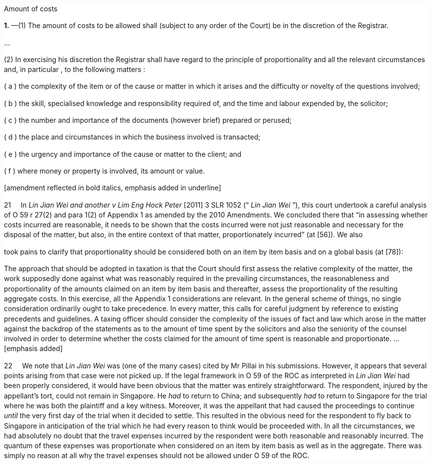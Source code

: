  Amount of costs 

**1.** —(1) The amount of costs to be allowed shall (subject to any order of the Court) be in the discretion of the Registrar. 

 ... 

 (2) In exercising his discretion the Registrar shall have regard to the principle of proportionality and all the relevant circumstances and, in particular , to the following matters : 

 ( a ) the complexity of the item or of the cause or matter in which it arises and the difficulty or novelty of the questions involved; 

 ( b ) the skill, specialised knowledge and responsibility required of, and the time and labour expended by, the solicitor; 

 ( c ) the number and importance of the documents (however brief) prepared or perused; 

 ( d ) the place and circumstances in which the business involved is transacted; 

 ( e ) the urgency and importance of the cause or matter to the client; and 

 ( f ) where money or property is involved, its amount or value. 

 [amendment reflected in bold italics, emphasis added in underline] 

21     In _Lin Jian Wei and another v Lim Eng Hock Peter_ <span class="citation">[2011] 3 SLR 1052</span> (“ _Lin Jian Wei_ ”), this court undertook a careful analysis of O 59 r 27(2) and para 1(2) of Appendix 1 as amended by the 2010 Amendments. We concluded there that “in assessing whether costs incurred are reasonable, it needs to be shown that the costs incurred were not just reasonable and necessary for the disposal of the matter, but also, in the entire context of that matter, proportionately incurred” (at [56]). We also 


took pains to clarify that proportionality should be considered both on an item by item basis and on a global basis (at [78]): 

 The approach that should be adopted in taxation is that the Court should first assess the relative complexity of the matter, the work supposedly done against what was reasonably required in the prevailing circumstances, the reasonableness and proportionality of the amounts claimed on an item by item basis and thereafter, assess the proportionality of the resulting aggregate costs. In this exercise, all the Appendix 1 considerations are relevant. In the general scheme of things, no single consideration ordinarily ought to take precedence. In every matter, this calls for careful judgment by reference to existing precedents and guidelines. A taxing officer should consider the complexity of the issues of fact and law which arose in the matter against the backdrop of the statements as to the amount of time spent by the solicitors and also the seniority of the counsel involved in order to determine whether the costs claimed for the amount of time spent is reasonable and proportionate. ... [emphasis added] 

22     We note that _Lin Jian Wei_ was (one of the many cases) cited by Mr Pillai in his submissions. However, it appears that several points arising from that case were not picked up. If the legal framework in O 59 of the ROC as interpreted in _Lin Jian Wei_ had been properly considered, it would have been obvious that the matter was entirely straightforward. The respondent, injured by the appellant’s tort, could not remain in Singapore. He _had_ to return to China; and subsequently _had_ to return to Singapore for the trial where he was both the plaintiff and a key witness. Moreover, it was the appellant that had caused the proceedings to continue _until_ the very first day of the trial when it decided to settle. This resulted in the obvious need for the respondent to fly back to Singapore in anticipation of the trial which he had every reason to think would be proceeded with. In all the circumstances, we had absolutely no doubt that the travel expenses incurred by the respondent were both reasonable and reasonably incurred. The quantum of these expenses was proportionate when considered on an item by item basis as well as in the aggregate. There was simply no reason at all why the travel expenses should not be allowed under O 59 of the ROC. 
